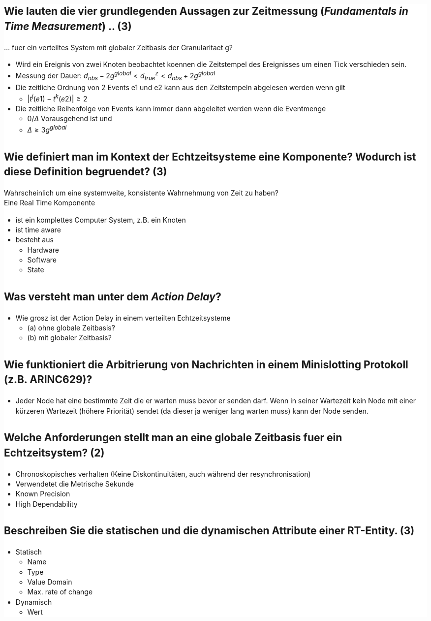 ## Wie lauten die vier grundlegenden Aussagen zur Zeitmessung (*Fundamentals in Time Measurement*) .. (3)
$\ldots$ fuer ein verteiltes System mit globaler Zeitbasis der Granularitaet g?

+ Wird ein Ereignis von zwei Knoten beobachtet koennen die Zeitstempel des Ereignisses um 
einen Tick verschieden sein.
+ Messung der Dauer: $d_{obs} - 2g^{global} < d^{z}_{true} < d_{obs} + 2g^{global}$
+ Die zeitliche Ordnung von 2 Events e1 und e2 kann aus den Zeitstempeln abgelesen werden wenn gilt
    + $|t^{j}(e1) - t^{k}(e2)| \geq 2$
+ Die zeitliche Reihenfolge von Events kann immer dann abgeleitet werden wenn die Eventmenge
    + 0/$\Delta$ Vorausgehend ist und
    + $\Delta \geq 3g^{global}$ 

## Wie definiert man im Kontext der Echtzeitsysteme eine Komponente? Wodurch ist diese Definition begruendet? (3)
Wahrscheinlich um eine systemweite, konsistente Wahrnehmung von Zeit zu haben?  
Eine Real Time Komponente
+ ist ein komplettes Computer System, z.B. ein Knoten
+ ist time aware
+ besteht aus
    + Hardware
    + Software
    + State

## Was versteht man unter dem *Action Delay*?
+ Wie grosz ist der Action Delay in einem verteilten Echtzeitsysteme
    + (a) ohne globale Zeitbasis?
    + (b) mit globaler Zeitbasis?

## Wie funktioniert die Arbitrierung von Nachrichten in einem Minislotting Protokoll (z.B. ARINC629)?
+ Jeder Node hat eine bestimmte Zeit die er warten muss bevor er senden darf. Wenn in seiner Wartezeit
kein Node mit einer kürzeren Wartezeit (höhere Priorität) sendet (da dieser ja weniger lang warten muss)
kann der Node senden.

## Welche Anforderungen stellt man an eine globale Zeitbasis fuer ein Echtzeitsystem? (2)
+ Chronoskopisches verhalten (Keine Diskontinuitäten, auch während der resynchronisation)
+ Verwendetet die Metrische Sekunde
+ Known Precision
+ High Dependability

## Beschreiben Sie die statischen und die dynamischen Attribute einer RT-Entity. (3)
+ Statisch
	+ Name
	+ Type
	+ Value Domain
	+ Max. rate of change
+ Dynamisch
	+ Wert
